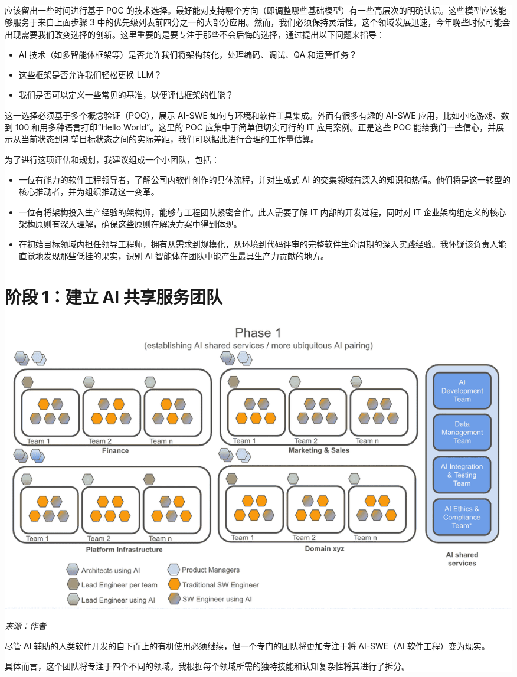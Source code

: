 应该留出一些时间进行基于 POC 的技术选择。最好能对支持哪个方向（即调整哪些基础模型）有一些高层次的明确认识。这些模型应该能够服务于来自上面步骤 3 中的优先级列表前四分之一的大部分应用。然而，我们必须保持灵活性。这个领域发展迅速，今年晚些时候可能会出现需要我们改变选择的创新。这里重要的是要专注于那些不会后悔的选择，通过提出以下问题来指导：

+   AI 技术（如多智能体框架等）是否允许我们将架构转化，处理编码、调试、QA 和运营任务？

+   这些框架是否允许我们轻松更换 LLM？

+   我们是否可以定义一些常见的基准，以便评估框架的性能？

这一选择必须基于多个概念验证（POC），展示 AI-SWE 如何与环境和软件工具集成。外面有很多有趣的 AI-SWE 应用，比如小吃游戏、数到 100 和用多种语言打印“Hello World”。这里的 POC 应集中于简单但切实可行的 IT 应用案例。正是这些 POC 能给我们一些信心，并展示从当前状态到期望目标状态之间的实际差距，我们可以据此进行合理的工作量估算。

为了进行这项评估和规划，我建议组成一个小团队，包括：

+   一位有能力的软件工程领导者，了解公司内软件创作的具体流程，并对生成式 AI 的交集领域有深入的知识和热情。他们将是这一转型的核心推动者，并为组织推动这一变革。

+   一位有将架构投入生产经验的架构师，能够与工程团队紧密合作。此人需要了解 IT 内部的开发过程，同时对 IT 企业架构组定义的核心架构原则有深入理解，确保这些原则在解决方案中得到体现。

+   在初始目标领域内担任领导工程师，拥有从需求到规模化，从环境到代码评审的完整软件生命周期的深入实践经验。我怀疑该负责人能直觉地发现那些低挂的果实，识别 AI 智能体在团队中能产生最具生产力贡献的地方。

# 阶段 1：建立 AI 共享服务团队

![](img/a0195559979b8a872623d0ca6b60ea26.png)

*来源：作者*

尽管 AI 辅助的人类软件开发的自下而上的有机使用必须继续，但一个专门的团队将更加专注于将 AI-SWE（AI 软件工程）变为现实。

具体而言，这个团队将专注于四个不同的领域。我根据每个领域所需的独特技能和认知复杂性将其进行了拆分。
